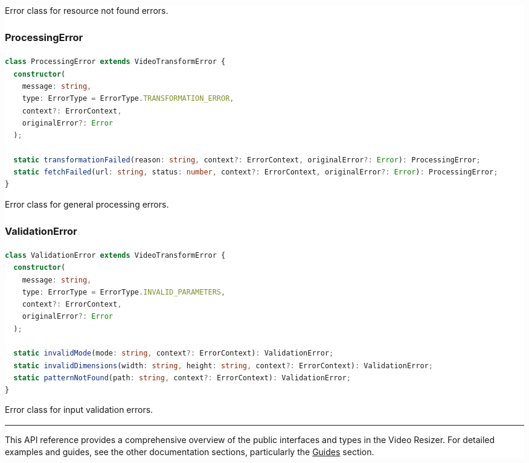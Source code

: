 Error class for resource not found errors.

### ProcessingError

```typescript
class ProcessingError extends VideoTransformError {
  constructor(
    message: string,
    type: ErrorType = ErrorType.TRANSFORMATION_ERROR,
    context?: ErrorContext,
    originalError?: Error
  );

  static transformationFailed(reason: string, context?: ErrorContext, originalError?: Error): ProcessingError;
  static fetchFailed(url: string, status: number, context?: ErrorContext, originalError?: Error): ProcessingError;
}
```

Error class for general processing errors.

### ValidationError

```typescript
class ValidationError extends VideoTransformError {
  constructor(
    message: string,
    type: ErrorType = ErrorType.INVALID_PARAMETERS,
    context?: ErrorContext,
    originalError?: Error
  );

  static invalidMode(mode: string, context?: ErrorContext): ValidationError;
  static invalidDimensions(width: string, height: string, context?: ErrorContext): ValidationError;
  static patternNotFound(path: string, context?: ErrorContext): ValidationError;
}
```

Error class for input validation errors.

---

This API reference provides a comprehensive overview of the public interfaces and types in the Video Resizer. For detailed examples and guides, see the other documentation sections, particularly the [Guides](../guides/README.md) section.